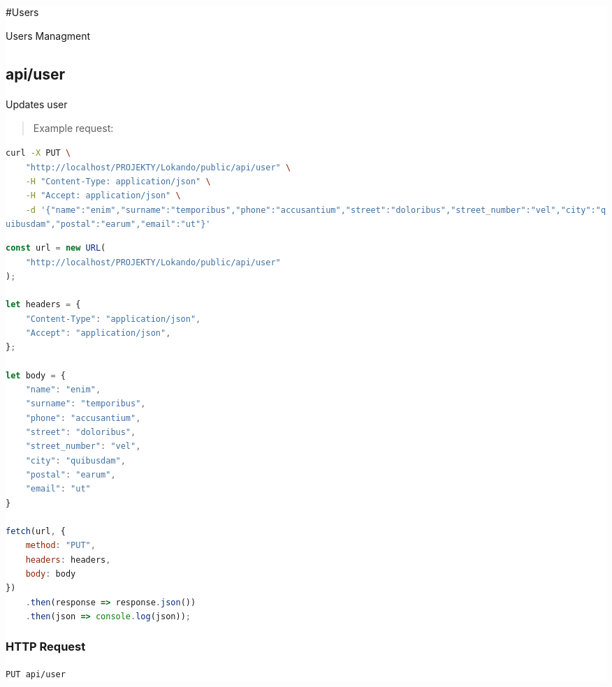 

#Users


Users Managment

## api/user

Updates user

> Example request:

```bash
curl -X PUT \
    "http://localhost/PROJEKTY/Lokando/public/api/user" \
    -H "Content-Type: application/json" \
    -H "Accept: application/json" \
    -d '{"name":"enim","surname":"temporibus","phone":"accusantium","street":"doloribus","street_number":"vel","city":"quibusdam","postal":"earum","email":"ut"}'

```

```javascript
const url = new URL(
    "http://localhost/PROJEKTY/Lokando/public/api/user"
);

let headers = {
    "Content-Type": "application/json",
    "Accept": "application/json",
};

let body = {
    "name": "enim",
    "surname": "temporibus",
    "phone": "accusantium",
    "street": "doloribus",
    "street_number": "vel",
    "city": "quibusdam",
    "postal": "earum",
    "email": "ut"
}

fetch(url, {
    method: "PUT",
    headers: headers,
    body: body
})
    .then(response => response.json())
    .then(json => console.log(json));
```



### HTTP Request
`PUT api/user`
